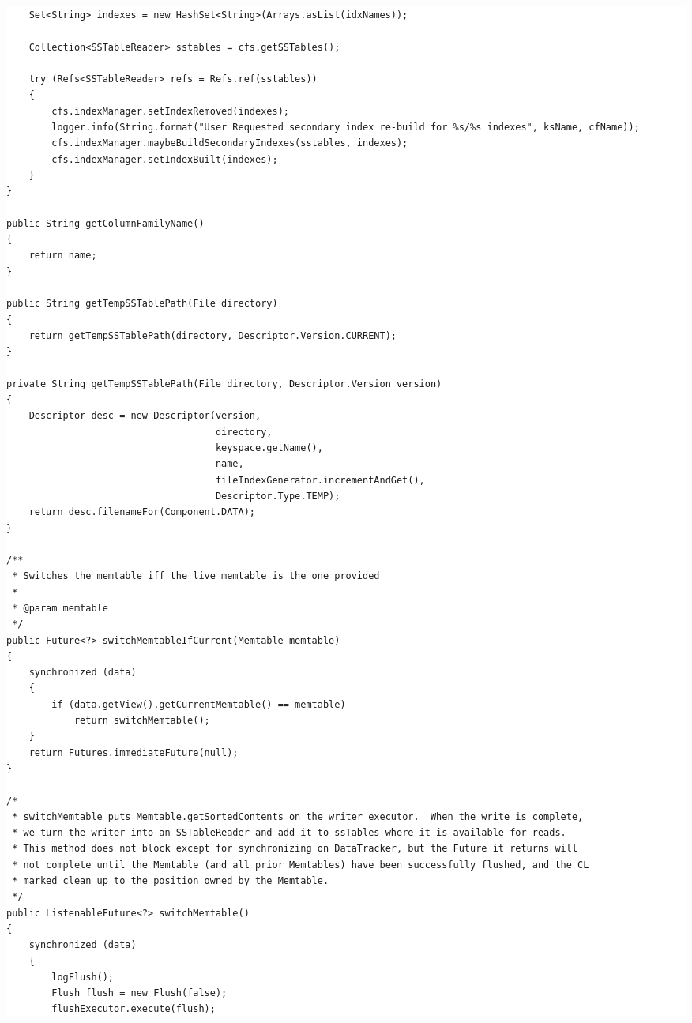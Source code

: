         Set<String> indexes = new HashSet<String>(Arrays.asList(idxNames));

        Collection<SSTableReader> sstables = cfs.getSSTables();

        try (Refs<SSTableReader> refs = Refs.ref(sstables))
        {
            cfs.indexManager.setIndexRemoved(indexes);
            logger.info(String.format("User Requested secondary index re-build for %s/%s indexes", ksName, cfName));
            cfs.indexManager.maybeBuildSecondaryIndexes(sstables, indexes);
            cfs.indexManager.setIndexBuilt(indexes);
        }
    }

    public String getColumnFamilyName()
    {
        return name;
    }

    public String getTempSSTablePath(File directory)
    {
        return getTempSSTablePath(directory, Descriptor.Version.CURRENT);
    }

    private String getTempSSTablePath(File directory, Descriptor.Version version)
    {
        Descriptor desc = new Descriptor(version,
                                         directory,
                                         keyspace.getName(),
                                         name,
                                         fileIndexGenerator.incrementAndGet(),
                                         Descriptor.Type.TEMP);
        return desc.filenameFor(Component.DATA);
    }

    /**
     * Switches the memtable iff the live memtable is the one provided
     *
     * @param memtable
     */
    public Future<?> switchMemtableIfCurrent(Memtable memtable)
    {
        synchronized (data)
        {
            if (data.getView().getCurrentMemtable() == memtable)
                return switchMemtable();
        }
        return Futures.immediateFuture(null);
    }

    /*
     * switchMemtable puts Memtable.getSortedContents on the writer executor.  When the write is complete,
     * we turn the writer into an SSTableReader and add it to ssTables where it is available for reads.
     * This method does not block except for synchronizing on DataTracker, but the Future it returns will
     * not complete until the Memtable (and all prior Memtables) have been successfully flushed, and the CL
     * marked clean up to the position owned by the Memtable.
     */
    public ListenableFuture<?> switchMemtable()
    {
        synchronized (data)
        {
            logFlush();
            Flush flush = new Flush(false);
            flushExecutor.execute(flush);